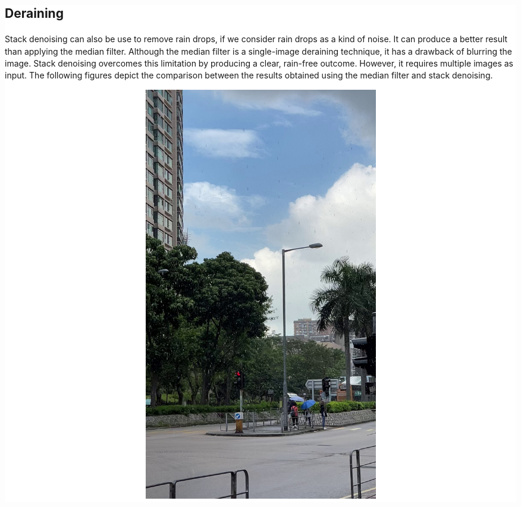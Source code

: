 ## Deraining

Stack denoising can also be use to remove rain drops, if we consider rain drops as a kind of noise. It can produce a better result than applying the median filter. Although the median filter is a single-image deraining technique, it has a drawback of blurring the image. Stack denoising overcomes this limitation by producing a clear, rain-free outcome. However, it requires multiple images as input. The following figures depict the comparison between the results obtained using the median filter and stack denoising.

<center>
<a href="image/md/frame0.jpg">
<img style="width:45%" src="image/md/frame0.jpg"/></a>